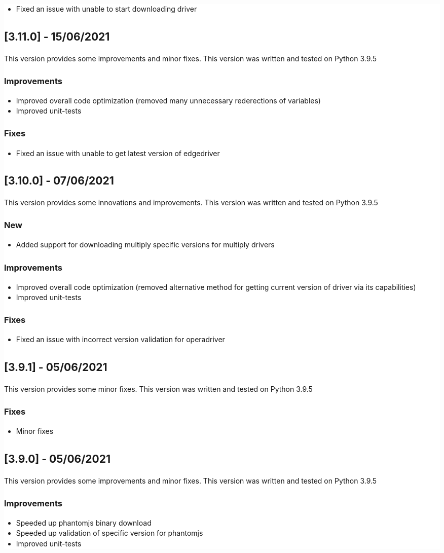 - Fixed an issue with unable to start downloading driver

## [3.11.0] - 15/06/2021
This version provides some improvements and minor fixes.
This version was written and tested on Python 3.9.5

### Improvements

- Improved overall code optimization (removed many unnecessary rederections of variables)
- Improved unit-tests

### Fixes

- Fixed an issue with unable to get latest version of edgedriver

## [3.10.0] - 07/06/2021
This version provides some innovations and improvements.
This version was written and tested on Python 3.9.5

### New

- Added support for downloading multiply specific versions for multiply drivers

### Improvements

- Improved overall code optimization (removed alternative method for getting current version of driver via its capabilities)
- Improved unit-tests

### Fixes

- Fixed an issue with incorrect version validation for operadriver

## [3.9.1] - 05/06/2021
This version provides some minor fixes.
This version was written and tested on Python 3.9.5

### Fixes

- Minor fixes

## [3.9.0] - 05/06/2021
This version provides some improvements and minor fixes.
This version was written and tested on Python 3.9.5

### Improvements

- Speeded up phantomjs binary download
- Speeded up validation of specific version for phantomjs
- Improved unit-tests
